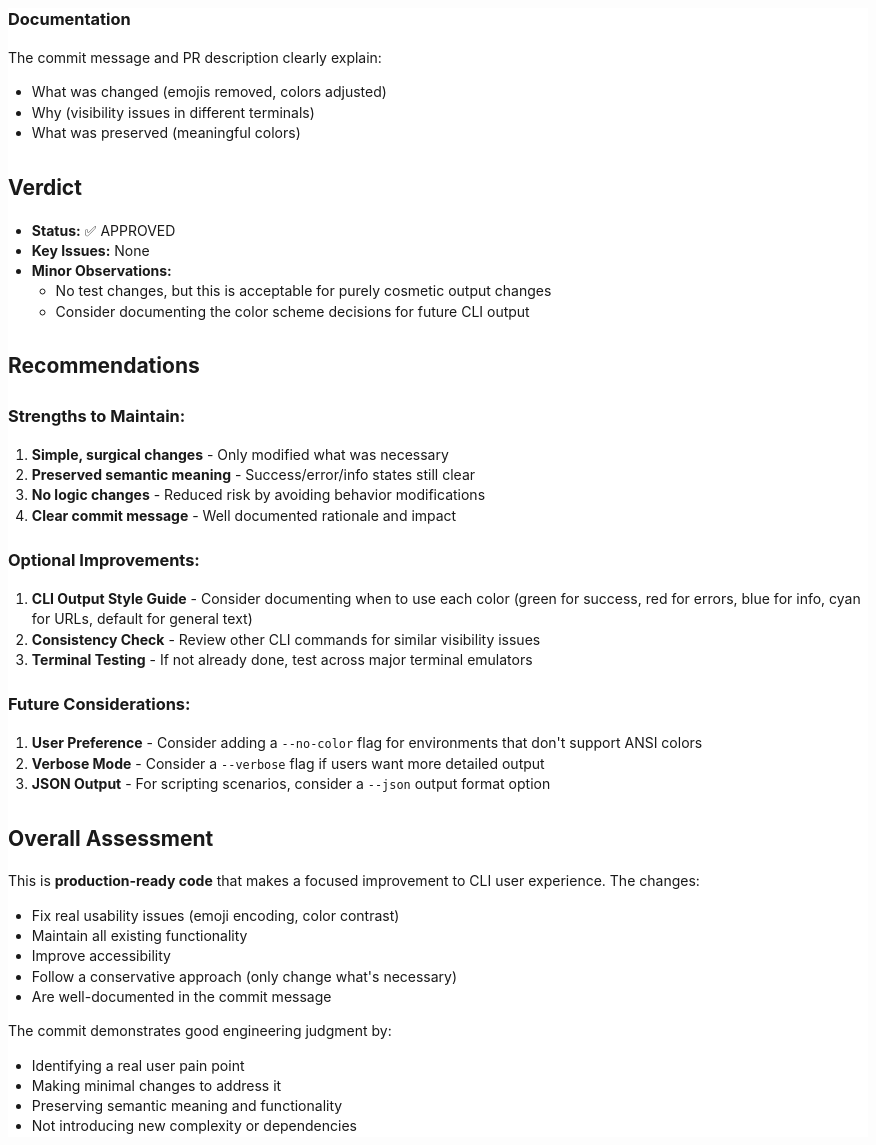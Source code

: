### Documentation
The commit message and PR description clearly explain:
- What was changed (emojis removed, colors adjusted)
- Why (visibility issues in different terminals)
- What was preserved (meaningful colors)

## Verdict

- **Status:** ✅ APPROVED
- **Key Issues:** None
- **Minor Observations:**
  - No test changes, but this is acceptable for purely cosmetic output changes
  - Consider documenting the color scheme decisions for future CLI output

## Recommendations

### Strengths to Maintain:
1. **Simple, surgical changes** - Only modified what was necessary
2. **Preserved semantic meaning** - Success/error/info states still clear
3. **No logic changes** - Reduced risk by avoiding behavior modifications
4. **Clear commit message** - Well documented rationale and impact

### Optional Improvements:
1. **CLI Output Style Guide** - Consider documenting when to use each color (green for success, red for errors, blue for info, cyan for URLs, default for general text)
2. **Consistency Check** - Review other CLI commands for similar visibility issues
3. **Terminal Testing** - If not already done, test across major terminal emulators

### Future Considerations:
1. **User Preference** - Consider adding a `--no-color` flag for environments that don't support ANSI colors
2. **Verbose Mode** - Consider a `--verbose` flag if users want more detailed output
3. **JSON Output** - For scripting scenarios, consider a `--json` output format option

## Overall Assessment

This is **production-ready code** that makes a focused improvement to CLI user experience. The changes:
- Fix real usability issues (emoji encoding, color contrast)
- Maintain all existing functionality
- Improve accessibility
- Follow a conservative approach (only change what's necessary)
- Are well-documented in the commit message

The commit demonstrates good engineering judgment by:
- Identifying a real user pain point
- Making minimal changes to address it
- Preserving semantic meaning and functionality
- Not introducing new complexity or dependencies
